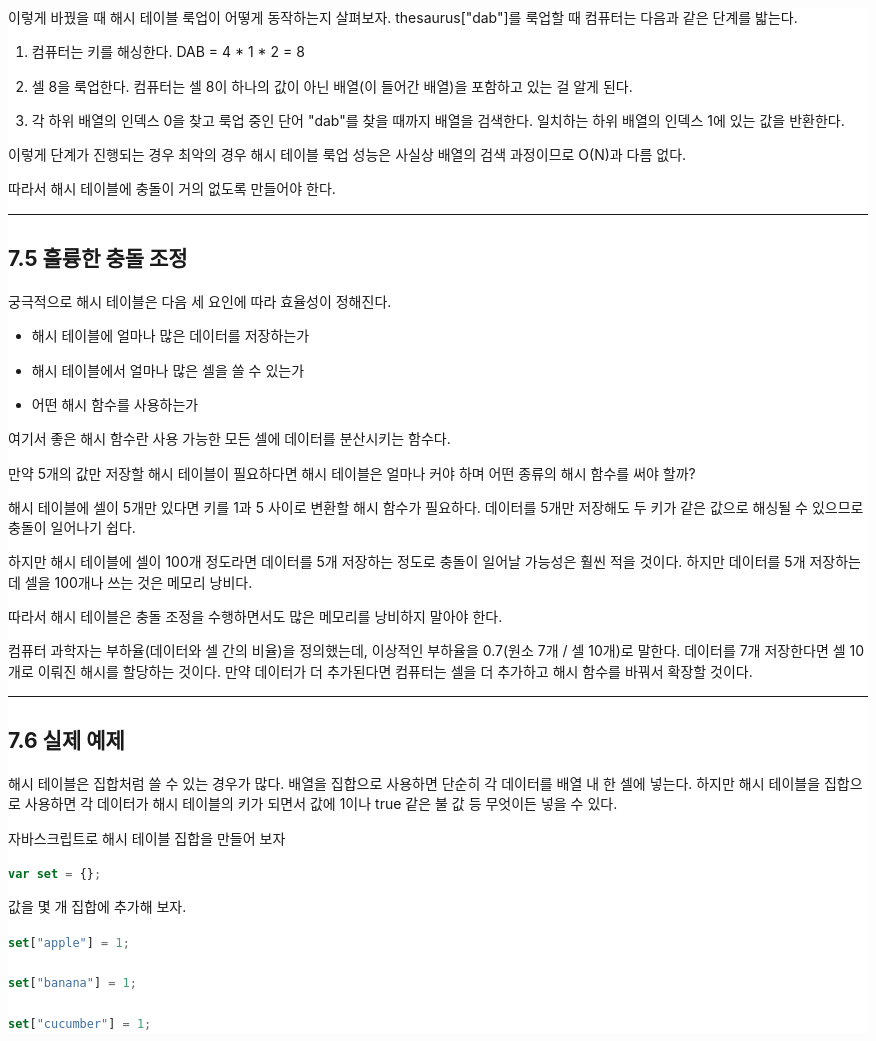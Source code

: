 이렇게 바꿨을 때 해시 테이블 룩업이 어떻게 동작하는지 살펴보자. thesaurus["dab"]를 룩업할 때 컴퓨터는 다음과 같은 단계를 밟는다.

1. 컴퓨터는 키를 해싱한다. DAB = 4 * 1 * 2 = 8

2. 셀 8을 룩업한다. 컴퓨터는 셀 8이 하나의 값이 아닌 배열(이 들어간 배열)을 포함하고 있는 걸 알게 된다. 

3. 각 하위 배열의 인덱스 0을 찾고 룩업 중인 단어 "dab"를 찾을 때까지 배열을 검색한다. 일치하는 하위 배열의 인덱스 1에 있는 값을 반환한다.

이렇게 단계가 진행되는 경우 최악의 경우 해시 테이블 룩업 성능은 사실상 배열의 검색 과정이므로 O(N)과 다름 없다.

따라서 해시 테이블에 충돌이 거의 없도록 만들어야 한다.


---


## 7.5 훌륭한 충돌 조정
궁극적으로 해시 테이블은 다음 세 요인에 따라 효율성이 정해진다.

* 해시 테이블에 얼마나 많은 데이터를 저장하는가

* 해시 테이블에서 얼마나 많은 셀을 쓸 수 있는가

* 어떤 해시 함수를 사용하는가

여기서 좋은 해시 함수란 사용 가능한 모든 셀에 데이터를 분산시키는 함수다.

만약 5개의 값만 저장할 해시 테이블이 필요하다면 해시 테이블은 얼마나 커야 하며 어떤 종류의 해시 함수를 써야 할까?

해시 테이블에 셀이 5개만 있다면 키를 1과 5 사이로 변환할 해시 함수가 필요하다. 데이터를 5개만 저장해도 두 키가 같은 값으로 해싱될 수 있으므로 충돌이 일어나기 쉽다. 

하지만 해시 테이블에 셀이 100개 정도라면 데이터를 5개 저장하는 정도로 충돌이 일어날 가능성은 훨씬 적을 것이다. 하지만 데이터를 5개 저장하는 데 셀을 100개나 쓰는 것은 메모리 낭비다. 

따라서 해시 테이블은 충돌 조정을 수행하면서도 많은 메모리를 낭비하지 말아야 한다.

컴퓨터 과학자는 부하율(데이터와 셀 간의 비율)을 정의했는데, 이상적인 부하율을 0.7(원소 7개 / 셀 10개)로 말한다. 데이터를 7개 저장한다면 셀 10개로 이뤄진 해시를 할당하는 것이다. 만약 데이터가 더 추가된다면 컴퓨터는 셀을 더 추가하고 해시 함수를 바꿔서 확장할 것이다.


---


## 7.6 실제 예제
해시 테이블은 집합처럼 쓸 수 있는 경우가 많다. 배열을 집합으로 사용하면 단순히 각 데이터를 배열 내 한 셀에 넣는다. 하지만 해시 테이블을 집합으로 사용하면 각 데이터가 해시 테이블의 키가 되면서 값에 1이나 true 같은 불 값 등 무엇이든 넣을 수 있다.

자바스크립트로 해시 테이블 집합을 만들어 보자

```Javascript
var set = {};
```

값을 몇 개 집합에 추가해 보자.

```Javascript
set["apple"] = 1;

set["banana"] = 1;

set["cucumber"] = 1;

```

